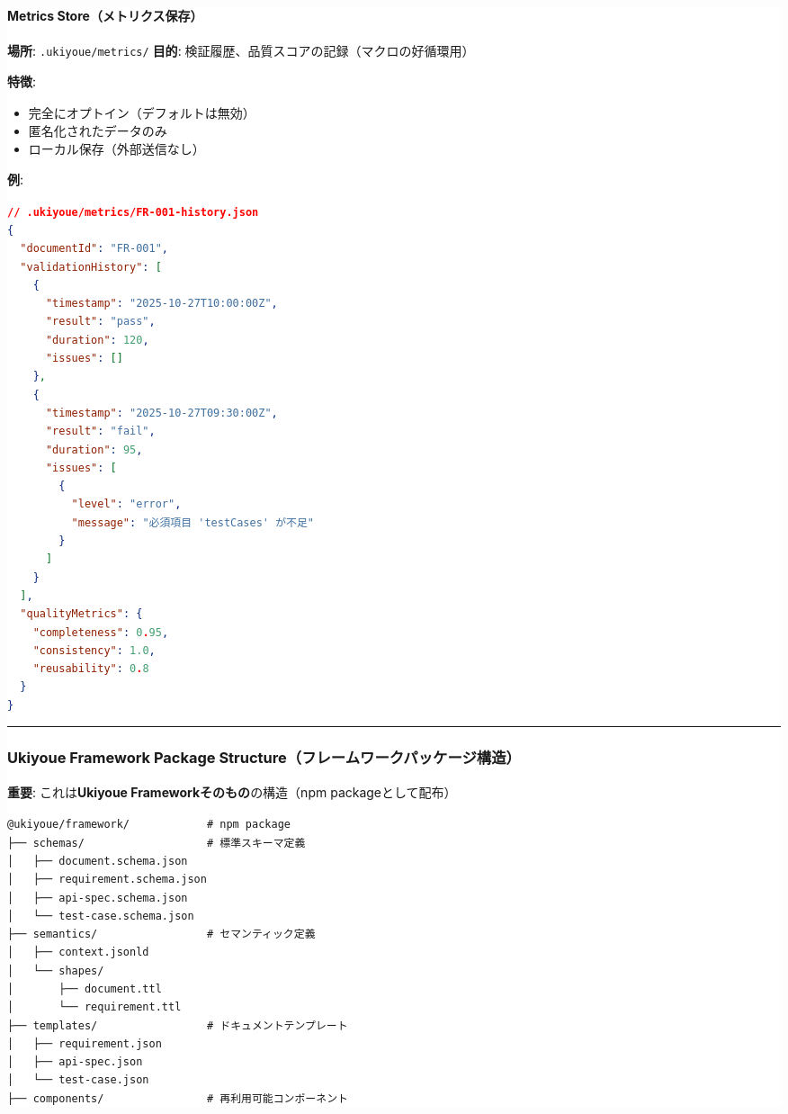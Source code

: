 #### Metrics Store（メトリクス保存）

**場所**: `.ukiyoue/metrics/`
**目的**: 検証履歴、品質スコアの記録（マクロの好循環用）

**特徴**:

- 完全にオプトイン（デフォルトは無効）
- 匿名化されたデータのみ
- ローカル保存（外部送信なし）

**例**:

```json
// .ukiyoue/metrics/FR-001-history.json
{
  "documentId": "FR-001",
  "validationHistory": [
    {
      "timestamp": "2025-10-27T10:00:00Z",
      "result": "pass",
      "duration": 120,
      "issues": []
    },
    {
      "timestamp": "2025-10-27T09:30:00Z",
      "result": "fail",
      "duration": 95,
      "issues": [
        {
          "level": "error",
          "message": "必須項目 'testCases' が不足"
        }
      ]
    }
  ],
  "qualityMetrics": {
    "completeness": 0.95,
    "consistency": 1.0,
    "reusability": 0.8
  }
}
```

---

### Ukiyoue Framework Package Structure（フレームワークパッケージ構造）

**重要**: これは**Ukiyoue Frameworkそのもの**の構造（npm packageとして配布）

```text
@ukiyoue/framework/            # npm package
├── schemas/                   # 標準スキーマ定義
│   ├── document.schema.json
│   ├── requirement.schema.json
│   ├── api-spec.schema.json
│   └── test-case.schema.json
├── semantics/                 # セマンティック定義
│   ├── context.jsonld
│   └── shapes/
│       ├── document.ttl
│       └── requirement.ttl
├── templates/                 # ドキュメントテンプレート
│   ├── requirement.json
│   ├── api-spec.json
│   └── test-case.json
├── components/                # 再利用可能コンポーネント
```